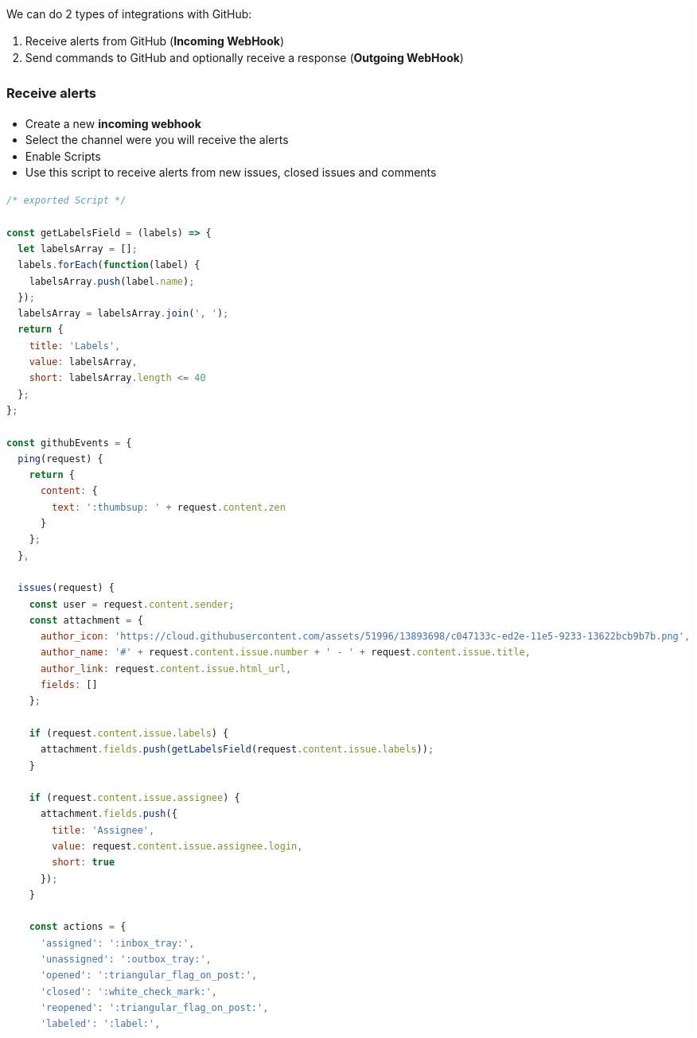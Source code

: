 We can do 2 types of integrations with GitHub:

1. Receive alerts from GitHub (**Incoming WebHook**)
2. Send commands to GitHub and optionally receive a response (**Outgoing WebHook**)

### Receive alerts
* Create a new **incoming webhook**
* Select the channel were you will receive the alerts
* Enable Scripts
* Use this script to receive alerts from new issues, closed issues and comments
```javascript
/* exported Script */

const getLabelsField = (labels) => {
  let labelsArray = [];
  labels.forEach(function(label) {
    labelsArray.push(label.name);
  });
  labelsArray = labelsArray.join(', ');
  return {
    title: 'Labels',
    value: labelsArray,
    short: labelsArray.length <= 40
  };
};

const githubEvents = {
  ping(request) {
    return {
      content: {
        text: ':thumbsup: ' + request.content.zen
      }
    };
  },

  issues(request) {
    const user = request.content.sender;
    const attachment = {
      author_icon: 'https://cloud.githubusercontent.com/assets/51996/13893698/c047133c-ed2e-11e5-9233-13622bcb9b7b.png',
      author_name: '#' + request.content.issue.number + ' - ' + request.content.issue.title,
      author_link: request.content.issue.html_url,
      fields: []
    };

    if (request.content.issue.labels) {
      attachment.fields.push(getLabelsField(request.content.issue.labels));
    }

    if (request.content.issue.assignee) {
      attachment.fields.push({
        title: 'Assignee',
        value: request.content.issue.assignee.login,
        short: true
      });
    }

    const actions = {
      'assigned': ':inbox_tray:',
      'unassigned': ':outbox_tray:',
      'opened': ':triangular_flag_on_post:',
      'closed': ':white_check_mark:',
      'reopened': ':triangular_flag_on_post:',
      'labeled': ':label:',
```